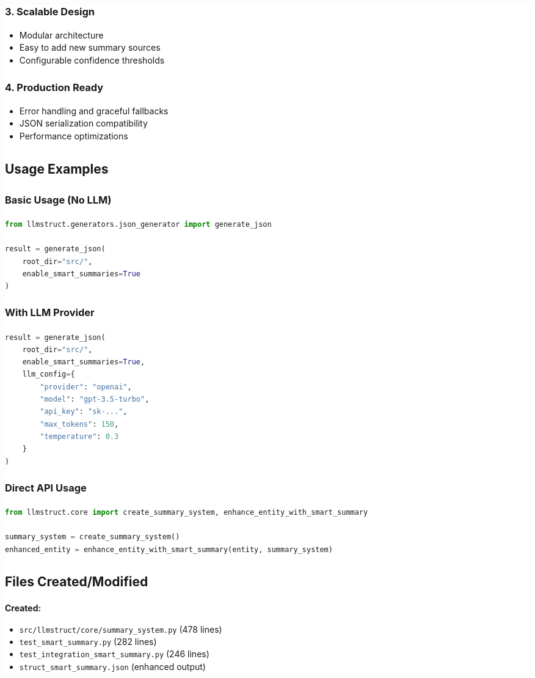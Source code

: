 ### 3. Scalable Design
- Modular architecture
- Easy to add new summary sources
- Configurable confidence thresholds

### 4. Production Ready
- Error handling and graceful fallbacks
- JSON serialization compatibility
- Performance optimizations

## Usage Examples

### Basic Usage (No LLM)
```python
from llmstruct.generators.json_generator import generate_json

result = generate_json(
    root_dir="src/",
    enable_smart_summaries=True
)
```

### With LLM Provider
```python
result = generate_json(
    root_dir="src/",
    enable_smart_summaries=True,
    llm_config={
        "provider": "openai",
        "model": "gpt-3.5-turbo",
        "api_key": "sk-...",
        "max_tokens": 150,
        "temperature": 0.3
    }
)
```

### Direct API Usage
```python
from llmstruct.core import create_summary_system, enhance_entity_with_smart_summary

summary_system = create_summary_system()
enhanced_entity = enhance_entity_with_smart_summary(entity, summary_system)
```

## Files Created/Modified

**Created:**
- `src/llmstruct/core/summary_system.py` (478 lines)
- `test_smart_summary.py` (282 lines)
- `test_integration_smart_summary.py` (246 lines)
- `struct_smart_summary.json` (enhanced output)
